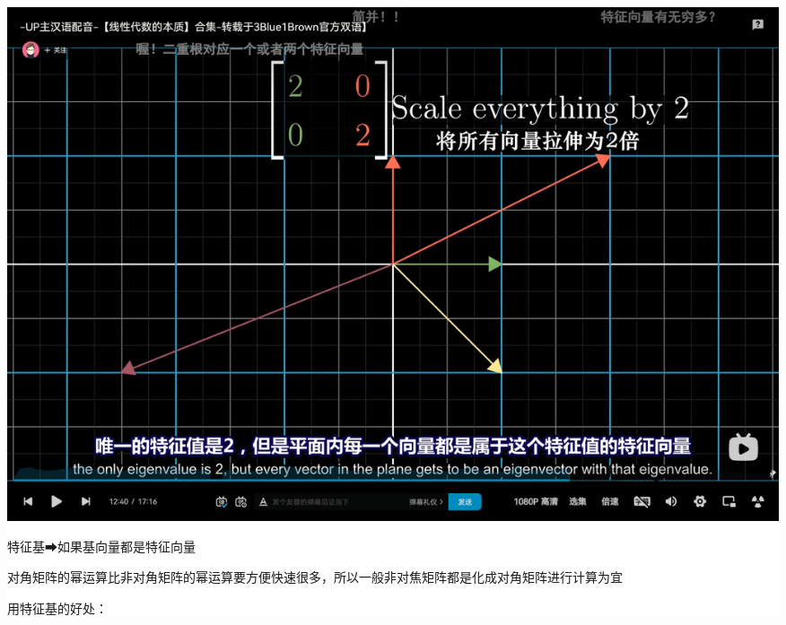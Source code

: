 ![](asset/Pasted%20image%2020231110165302.png)

特征基➡如果基向量都是特征向量

对角矩阵的幂运算比非对角矩阵的幂运算要方便快速很多，所以一般非对焦矩阵都是化成对角矩阵进行计算为宜

用特征基的好处：